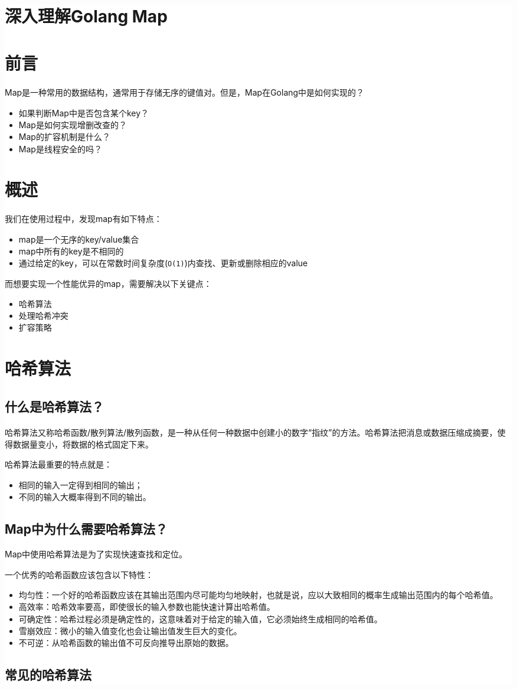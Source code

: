# 深入理解Golang Map


# 前言

Map是一种常用的数据结构，通常用于存储无序的键值对。但是，Map在Golang中是如何实现的？

- 如果判断Map中是否包含某个key？
- Map是如何实现增删改查的？
- Map的扩容机制是什么？
- Map是线程安全的吗？

# 概述

我们在使用过程中，发现map有如下特点：

- map是一个无序的key/value集合
- map中所有的key是不相同的
- 通过给定的key，可以在常数时间复杂度(`O(1)`)内查找、更新或删除相应的value

而想要实现一个性能优异的map，需要解决以下关键点：

- 哈希算法
- 处理哈希冲突
- 扩容策略

# 哈希算法

## 什么是哈希算法？

哈希算法又称哈希函数/散列算法/散列函数，是一种从任何一种数据中创建小的数字“指纹”的方法。哈希算法把消息或数据压缩成摘要，使得数据量变小，将数据的格式固定下来。

哈希算法最重要的特点就是：

- 相同的输入一定得到相同的输出；
- 不同的输入大概率得到不同的输出。

## Map中为什么需要哈希算法？

Map中使用哈希算法是为了实现快速查找和定位。

一个优秀的哈希函数应该包含以下特性：
- 均匀性：一个好的哈希函数应该在其输出范围内尽可能均匀地映射，也就是说，应以大致相同的概率生成输出范围内的每个哈希值。
- 高效率：哈希效率要高，即使很长的输入参数也能快速计算出哈希值。
- 可确定性：哈希过程必须是确定性的，这意味着对于给定的输入值，它必须始终生成相同的哈希值。
- 雪崩效应：微小的输入值变化也会让输出值发生巨大的变化。
- 不可逆：从哈希函数的输出值不可反向推导出原始的数据。

## 常见的哈希算法
